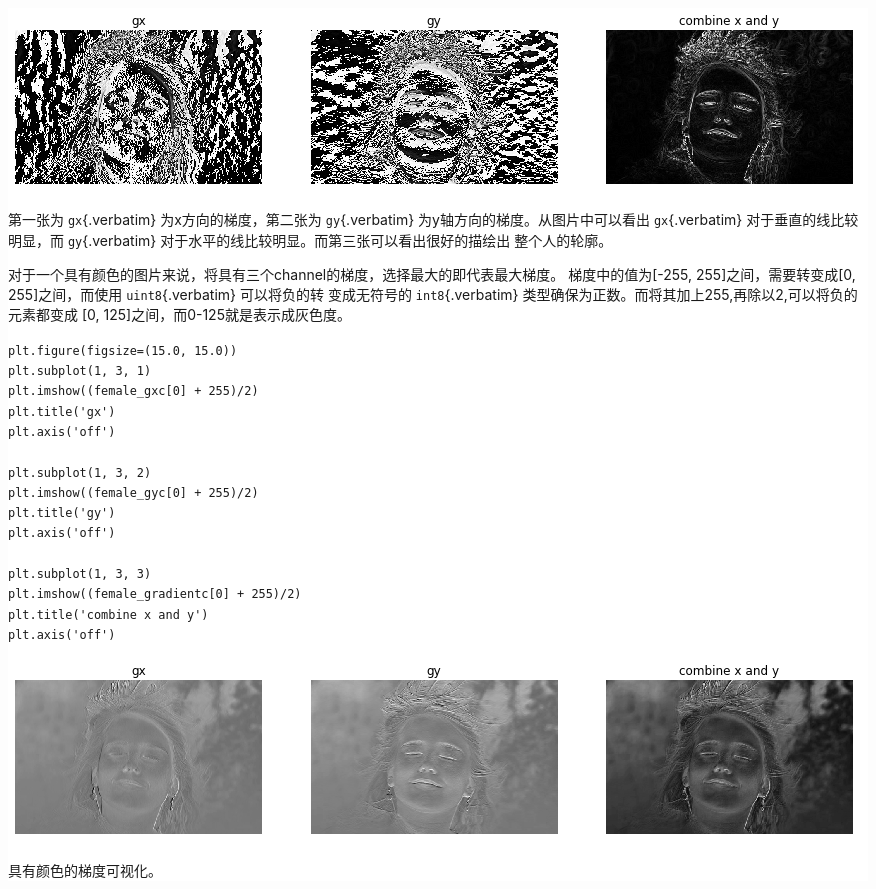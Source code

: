 ![](./images/image-extract-features-72804.png)

第一张为 `gx`{.verbatim} 为x方向的梯度，第二张为 `gy`{.verbatim}
为y轴方向的梯度。从图片中可以看出 `gx`{.verbatim}
对于垂直的线比较明显，而 `gy`{.verbatim}
对于水平的线比较明显。而第三张可以看出很好的描绘出 整个人的轮廓。

对于一个具有颜色的图片来说，将具有三个channel的梯度，选择最大的即代表最大梯度。
梯度中的值为\[-255, 255\]之间，需要转变成\[0, 255\]之间，而使用
`uint8`{.verbatim} 可以将负的转 变成无符号的 `int8`{.verbatim}
类型确保为正数。而将其加上255,再除以2,可以将负的元素都变成 \[0,
125\]之间，而0-125就是表示成灰色度。

``` {.python session="py" results="output graphic" file="./images/image-extract-features-705320.png" exports="both"}
plt.figure(figsize=(15.0, 15.0))
plt.subplot(1, 3, 1)
plt.imshow((female_gxc[0] + 255)/2)
plt.title('gx')
plt.axis('off')

plt.subplot(1, 3, 2)
plt.imshow((female_gyc[0] + 255)/2)
plt.title('gy')
plt.axis('off')

plt.subplot(1, 3, 3)
plt.imshow((female_gradientc[0] + 255)/2)
plt.title('combine x and y')
plt.axis('off')
```

![](./images/image-extract-features-705320.png)

具有颜色的梯度可视化。
